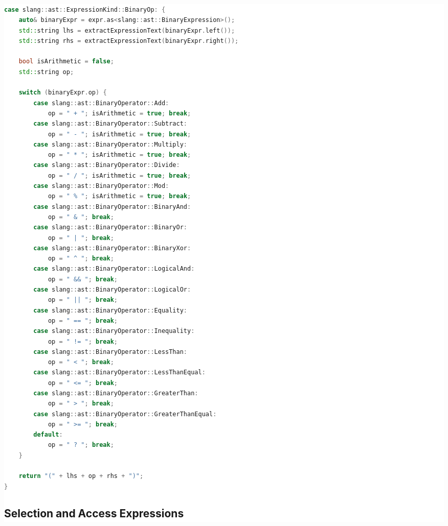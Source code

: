 ```cpp
case slang::ast::ExpressionKind::BinaryOp: {
    auto& binaryExpr = expr.as<slang::ast::BinaryExpression>();
    std::string lhs = extractExpressionText(binaryExpr.left());
    std::string rhs = extractExpressionText(binaryExpr.right());
    
    bool isArithmetic = false;
    std::string op;
    
    switch (binaryExpr.op) {
        case slang::ast::BinaryOperator::Add: 
            op = " + "; isArithmetic = true; break;
        case slang::ast::BinaryOperator::Subtract: 
            op = " - "; isArithmetic = true; break;
        case slang::ast::BinaryOperator::Multiply: 
            op = " * "; isArithmetic = true; break;
        case slang::ast::BinaryOperator::Divide: 
            op = " / "; isArithmetic = true; break;
        case slang::ast::BinaryOperator::Mod: 
            op = " % "; isArithmetic = true; break;
        case slang::ast::BinaryOperator::BinaryAnd: 
            op = " & "; break;
        case slang::ast::BinaryOperator::BinaryOr: 
            op = " | "; break;
        case slang::ast::BinaryOperator::BinaryXor: 
            op = " ^ "; break;
        case slang::ast::BinaryOperator::LogicalAnd: 
            op = " && "; break;
        case slang::ast::BinaryOperator::LogicalOr: 
            op = " || "; break;
        case slang::ast::BinaryOperator::Equality: 
            op = " == "; break;
        case slang::ast::BinaryOperator::Inequality: 
            op = " != "; break;
        case slang::ast::BinaryOperator::LessThan: 
            op = " < "; break;
        case slang::ast::BinaryOperator::LessThanEqual: 
            op = " <= "; break;
        case slang::ast::BinaryOperator::GreaterThan: 
            op = " > "; break;
        case slang::ast::BinaryOperator::GreaterThanEqual: 
            op = " >= "; break;
        default: 
            op = " ? "; break;
    }
    
    return "(" + lhs + op + rhs + ")";
}
```

## Selection and Access Expressions
